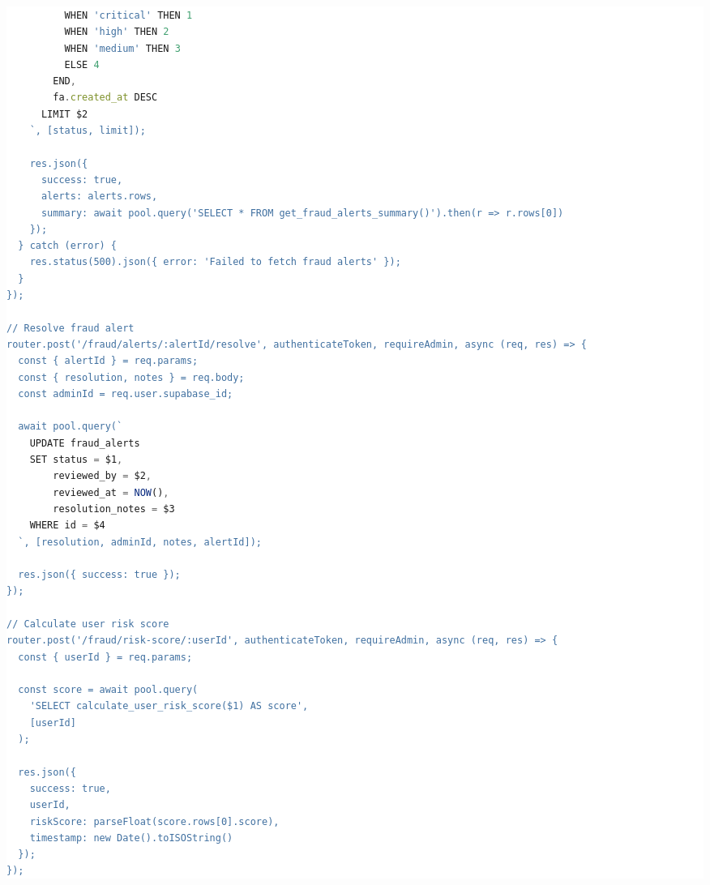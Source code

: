 ```javascript
          WHEN 'critical' THEN 1
          WHEN 'high' THEN 2
          WHEN 'medium' THEN 3
          ELSE 4
        END,
        fa.created_at DESC
      LIMIT $2
    `, [status, limit]);

    res.json({
      success: true,
      alerts: alerts.rows,
      summary: await pool.query('SELECT * FROM get_fraud_alerts_summary()').then(r => r.rows[0])
    });
  } catch (error) {
    res.status(500).json({ error: 'Failed to fetch fraud alerts' });
  }
});

// Resolve fraud alert
router.post('/fraud/alerts/:alertId/resolve', authenticateToken, requireAdmin, async (req, res) => {
  const { alertId } = req.params;
  const { resolution, notes } = req.body;
  const adminId = req.user.supabase_id;

  await pool.query(`
    UPDATE fraud_alerts
    SET status = $1,
        reviewed_by = $2,
        reviewed_at = NOW(),
        resolution_notes = $3
    WHERE id = $4
  `, [resolution, adminId, notes, alertId]);

  res.json({ success: true });
});

// Calculate user risk score
router.post('/fraud/risk-score/:userId', authenticateToken, requireAdmin, async (req, res) => {
  const { userId } = req.params;

  const score = await pool.query(
    'SELECT calculate_user_risk_score($1) AS score',
    [userId]
  );

  res.json({
    success: true,
    userId,
    riskScore: parseFloat(score.rows[0].score),
    timestamp: new Date().toISOString()
  });
});
```
